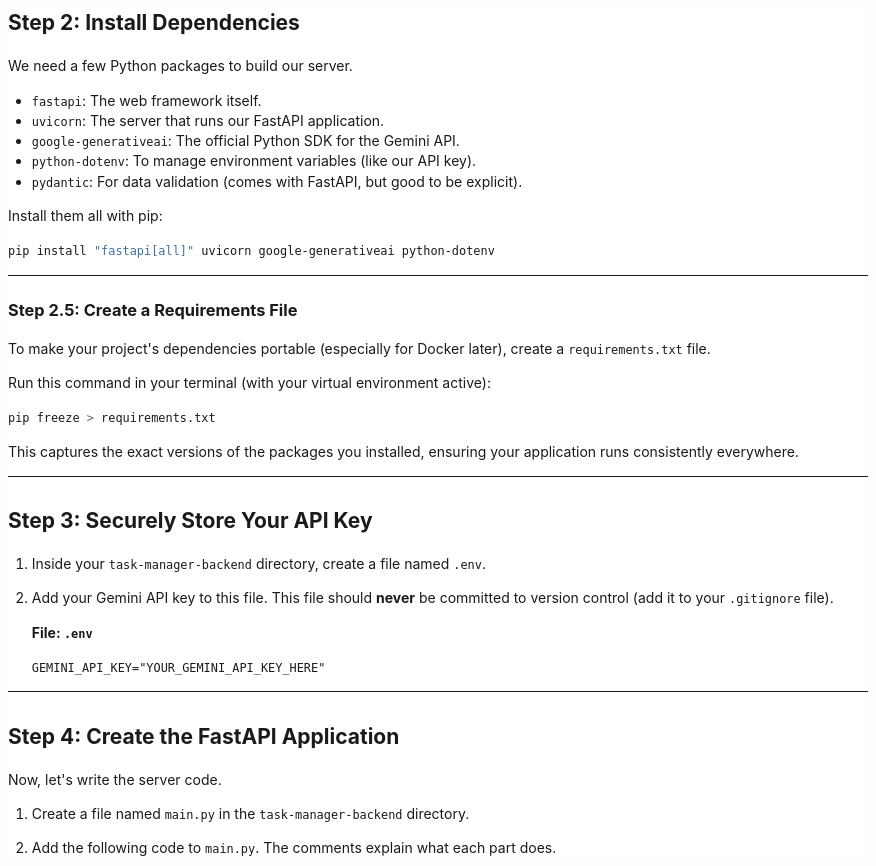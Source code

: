 
## Step 2: Install Dependencies

We need a few Python packages to build our server.

*   `fastapi`: The web framework itself.
*   `uvicorn`: The server that runs our FastAPI application.
*   `google-generativeai`: The official Python SDK for the Gemini API.
*   `python-dotenv`: To manage environment variables (like our API key).
*   `pydantic`: For data validation (comes with FastAPI, but good to be explicit).

Install them all with pip:

```bash
pip install "fastapi[all]" uvicorn google-generativeai python-dotenv
```

---

### Step 2.5: Create a Requirements File

To make your project's dependencies portable (especially for Docker later), create a `requirements.txt` file.

Run this command in your terminal (with your virtual environment active):

```bash
pip freeze > requirements.txt
```

This captures the exact versions of the packages you installed, ensuring your application runs consistently everywhere.

---

## Step 3: Securely Store Your API Key

1.  Inside your `task-manager-backend` directory, create a file named `.env`.

2.  Add your Gemini API key to this file. This file should **never** be committed to version control (add it to your `.gitignore` file).

    **File: `.env`**
    ```
    GEMINI_API_KEY="YOUR_GEMINI_API_KEY_HERE"
    ```

---

## Step 4: Create the FastAPI Application

Now, let's write the server code.

1.  Create a file named `main.py` in the `task-manager-backend` directory.

2.  Add the following code to `main.py`. The comments explain what each part does.
